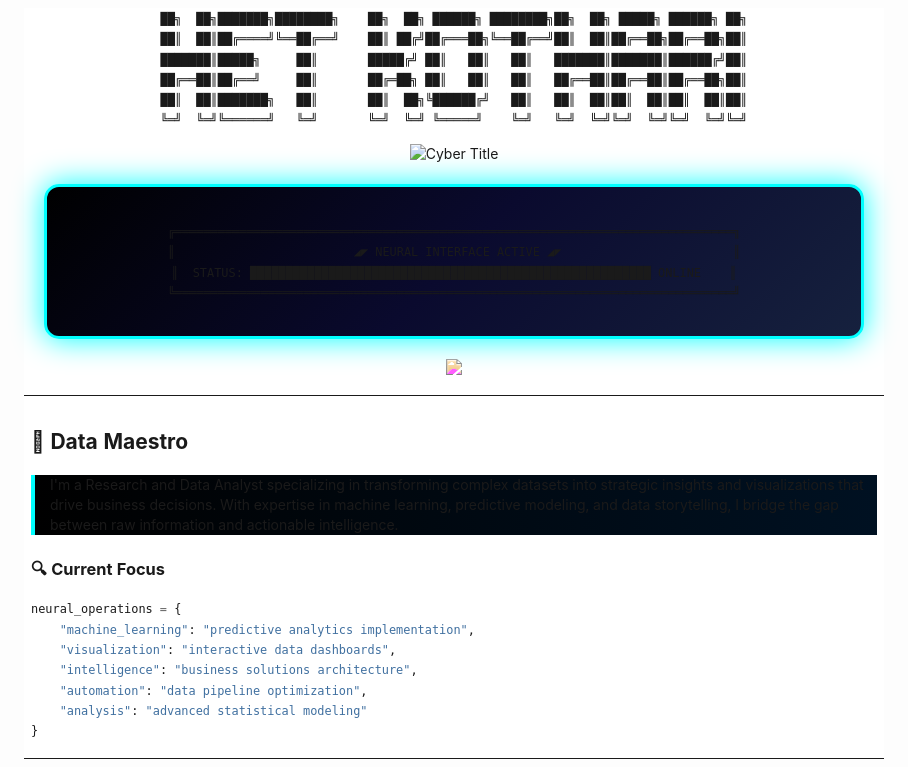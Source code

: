 <div align="center">

```
██╗  ██╗███████╗████████╗    ██╗  ██╗ ██████╗ ████████╗██╗  ██╗ █████╗ ██████╗ ██╗
██║  ██║██╔════╝╚══██╔══╝    ██║ ██╔╝██╔═══██╗╚══██╔══╝██║  ██║██╔══██╗██╔══██╗██║
███████║█████╗     ██║       █████╔╝ ██║   ██║   ██║   ███████║███████║██████╔╝██║
██╔══██║██╔══╝     ██║       ██╔═██╗ ██║   ██║   ██║   ██╔══██║██╔══██║██╔══██╗██║
██║  ██║███████╗   ██║       ██║  ██╗╚██████╔╝   ██║   ██║  ██║██║  ██║██║  ██║██║
╚═╝  ╚═╝╚══════╝   ╚═╝       ╚═╝  ╚═╝ ╚═════╝    ╚═╝   ╚═╝  ╚═╝╚═╝  ╚═╝╚═╝  ╚═╝╚═╝
```

<img src="https://readme-typing-svg.demolab.com?font=Orbitron&weight=900&size=35&duration=2000&pause=1000&color=00FFFF&background=000000&center=true&vCenter=true&width=800&lines=◢◤+DATA+ANALYST+◢◤;◢◤+CYBERNETIC+VISIONARY+◢◤" alt="Cyber Title" />

<div style="border: 3px solid #00FFFF; border-radius: 15px; background: linear-gradient(135deg, #000000 0%, #0a0a2e 50%, #16213e 100%); padding: 20px; margin: 20px; box-shadow: 0 0 30px #00FFFF;">

```ascii
╔══════════════════════════════════════════════════════════════════════════════╗
║                         ◢◤ NEURAL INTERFACE ACTIVE ◢◤                        ║
║  STATUS: ████████████████████████████████████████████████████████ ONLINE    ║
╚══════════════════════════════════════════════════════════════════════════════╝
```

</div>

<img src="https://user-images.githubusercontent.com/73097560/115834477-dbab4500-a447-11eb-908a-139a6edaec5c.gif" style="filter: hue-rotate(180deg) saturate(2);">

</div>

<table>
<tr>
<td width="58%">

## 🧠 Data Maestro

<div style="border-left: 4px solid #00FFFF; padding-left: 15px; background: linear-gradient(90deg, #000000, #001122); margin: 10px 0;">

I'm a Research and Data Analyst specializing in transforming complex datasets into strategic insights and visualizations that drive business decisions. With expertise in machine learning, predictive modeling, and data storytelling, I bridge the gap between raw information and actionable intelligence.

</div>

### 🔍 Current Focus

```python
neural_operations = {
    "machine_learning": "predictive analytics implementation",
    "visualization": "interactive data dashboards", 
    "intelligence": "business solutions architecture",
    "automation": "data pipeline optimization",
    "analysis": "advanced statistical modeling"
}
```
